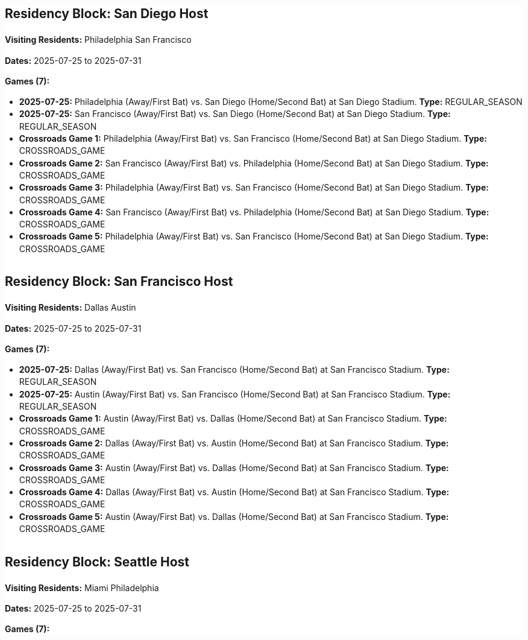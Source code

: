 ## Residency Block: San Diego Host 

**Visiting Residents:** Philadelphia San Francisco 

**Dates:** 2025-07-25 to 2025-07-31

**Games (7):**

- **2025-07-25:** Philadelphia (Away/First Bat) vs. San Diego (Home/Second Bat)  at San Diego Stadium. **Type:** REGULAR_SEASON
- **2025-07-25:** San Francisco (Away/First Bat) vs. San Diego (Home/Second Bat)  at San Diego Stadium. **Type:** REGULAR_SEASON
- **Crossroads Game 1:** Philadelphia (Away/First Bat) vs. San Francisco (Home/Second Bat)  at San Diego Stadium. **Type:** CROSSROADS_GAME
- **Crossroads Game 2:** San Francisco (Away/First Bat) vs. Philadelphia (Home/Second Bat)  at San Diego Stadium. **Type:** CROSSROADS_GAME
- **Crossroads Game 3:** Philadelphia (Away/First Bat) vs. San Francisco (Home/Second Bat)  at San Diego Stadium. **Type:** CROSSROADS_GAME
- **Crossroads Game 4:** San Francisco (Away/First Bat) vs. Philadelphia (Home/Second Bat)  at San Diego Stadium. **Type:** CROSSROADS_GAME
- **Crossroads Game 5:** Philadelphia (Away/First Bat) vs. San Francisco (Home/Second Bat)  at San Diego Stadium. **Type:** CROSSROADS_GAME

## Residency Block: San Francisco Host 

**Visiting Residents:** Dallas Austin 

**Dates:** 2025-07-25 to 2025-07-31

**Games (7):**

- **2025-07-25:** Dallas (Away/First Bat) vs. San Francisco (Home/Second Bat)  at San Francisco Stadium. **Type:** REGULAR_SEASON
- **2025-07-25:** Austin (Away/First Bat) vs. San Francisco (Home/Second Bat)  at San Francisco Stadium. **Type:** REGULAR_SEASON
- **Crossroads Game 1:** Austin (Away/First Bat) vs. Dallas (Home/Second Bat)  at San Francisco Stadium. **Type:** CROSSROADS_GAME
- **Crossroads Game 2:** Dallas (Away/First Bat) vs. Austin (Home/Second Bat)  at San Francisco Stadium. **Type:** CROSSROADS_GAME
- **Crossroads Game 3:** Austin (Away/First Bat) vs. Dallas (Home/Second Bat)  at San Francisco Stadium. **Type:** CROSSROADS_GAME
- **Crossroads Game 4:** Dallas (Away/First Bat) vs. Austin (Home/Second Bat)  at San Francisco Stadium. **Type:** CROSSROADS_GAME
- **Crossroads Game 5:** Austin (Away/First Bat) vs. Dallas (Home/Second Bat)  at San Francisco Stadium. **Type:** CROSSROADS_GAME

## Residency Block: Seattle Host 

**Visiting Residents:** Miami Philadelphia 

**Dates:** 2025-07-25 to 2025-07-31

**Games (7):**
